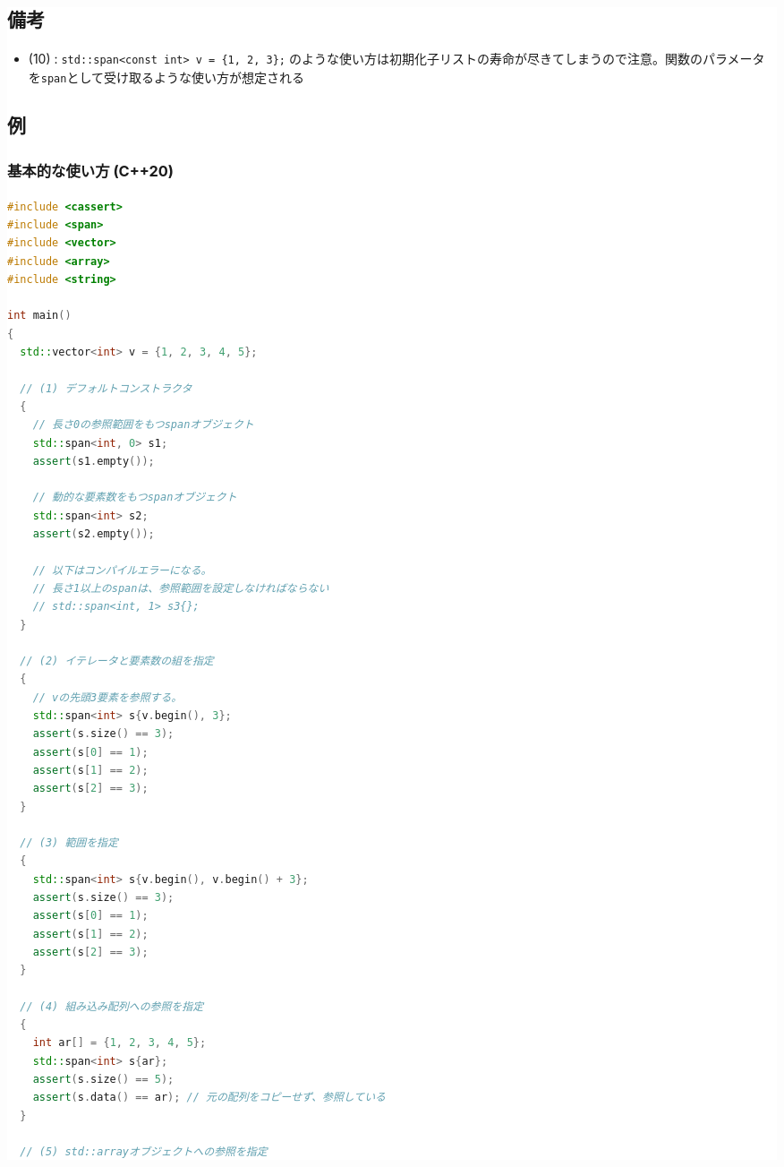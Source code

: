 
## 備考
- (10) : `std::span<const int> v = {1, 2, 3};` のような使い方は初期化子リストの寿命が尽きてしまうので注意。関数のパラメータを`span`として受け取るような使い方が想定される


## 例
### 基本的な使い方 (C++20)
```cpp example
#include <cassert>
#include <span>
#include <vector>
#include <array>
#include <string>

int main()
{
  std::vector<int> v = {1, 2, 3, 4, 5};

  // (1) デフォルトコンストラクタ
  {
    // 長さ0の参照範囲をもつspanオブジェクト
    std::span<int, 0> s1;
    assert(s1.empty());

    // 動的な要素数をもつspanオブジェクト
    std::span<int> s2;
    assert(s2.empty());

    // 以下はコンパイルエラーになる。
    // 長さ1以上のspanは、参照範囲を設定しなければならない
    // std::span<int, 1> s3{};
  }

  // (2) イテレータと要素数の組を指定
  {
    // vの先頭3要素を参照する。
    std::span<int> s{v.begin(), 3};
    assert(s.size() == 3);
    assert(s[0] == 1);
    assert(s[1] == 2);
    assert(s[2] == 3);
  }

  // (3) 範囲を指定
  {
    std::span<int> s{v.begin(), v.begin() + 3};
    assert(s.size() == 3);
    assert(s[0] == 1);
    assert(s[1] == 2);
    assert(s[2] == 3);
  }

  // (4) 組み込み配列への参照を指定
  {
    int ar[] = {1, 2, 3, 4, 5};
    std::span<int> s{ar};
    assert(s.size() == 5);
    assert(s.data() == ar); // 元の配列をコピーせず、参照している
  }

  // (5) std::arrayオブジェクトへの参照を指定
```
